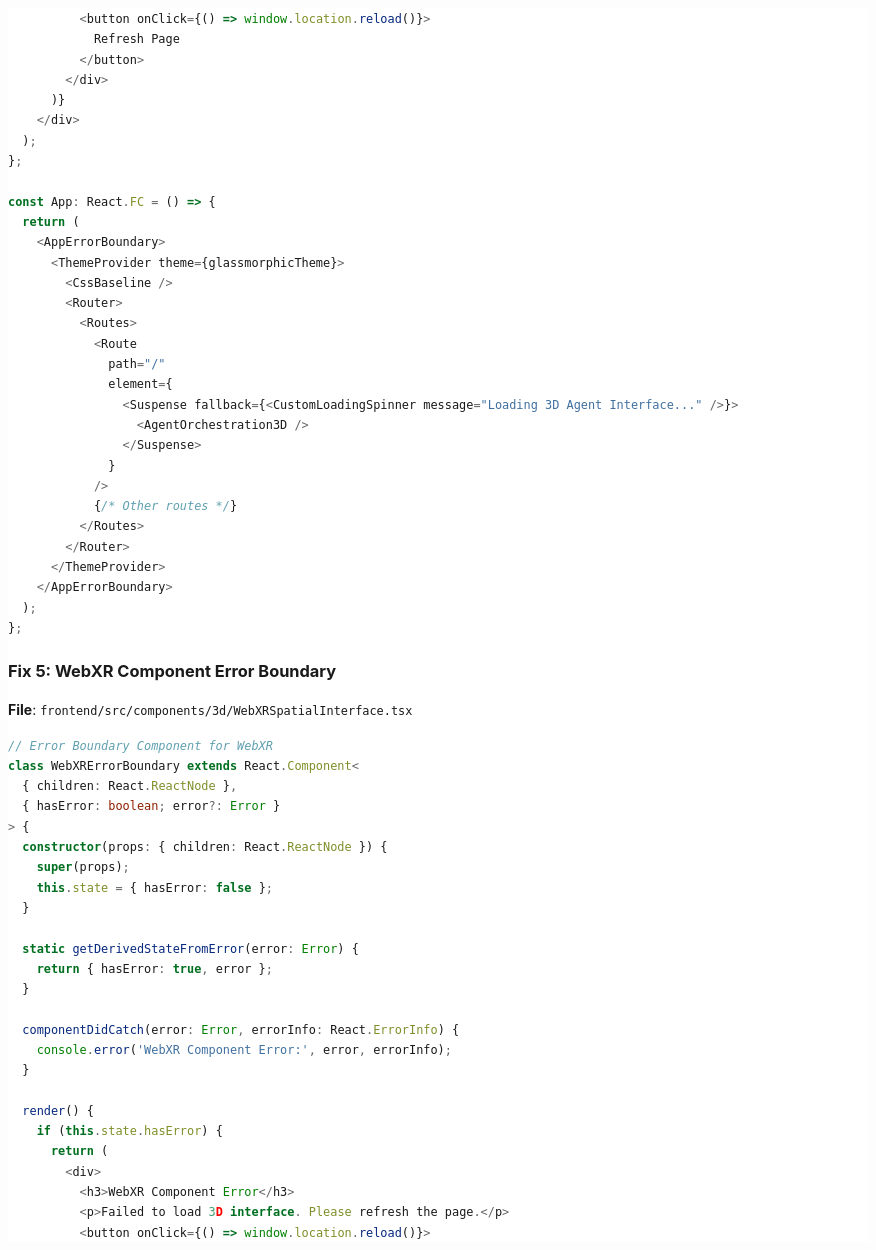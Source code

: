 ```typescript
          <button onClick={() => window.location.reload()}>
            Refresh Page
          </button>
        </div>
      )}
    </div>
  );
};

const App: React.FC = () => {
  return (
    <AppErrorBoundary>
      <ThemeProvider theme={glassmorphicTheme}>
        <CssBaseline />
        <Router>
          <Routes>
            <Route 
              path="/" 
              element={
                <Suspense fallback={<CustomLoadingSpinner message="Loading 3D Agent Interface..." />}>
                  <AgentOrchestration3D />
                </Suspense>
              } 
            />
            {/* Other routes */}
          </Routes>
        </Router>
      </ThemeProvider>
    </AppErrorBoundary>
  );
};
```

### **Fix 5: WebXR Component Error Boundary**

**File**: `frontend/src/components/3d/WebXRSpatialInterface.tsx`

```typescript
// Error Boundary Component for WebXR
class WebXRErrorBoundary extends React.Component<
  { children: React.ReactNode },
  { hasError: boolean; error?: Error }
> {
  constructor(props: { children: React.ReactNode }) {
    super(props);
    this.state = { hasError: false };
  }

  static getDerivedStateFromError(error: Error) {
    return { hasError: true, error };
  }

  componentDidCatch(error: Error, errorInfo: React.ErrorInfo) {
    console.error('WebXR Component Error:', error, errorInfo);
  }

  render() {
    if (this.state.hasError) {
      return (
        <div>
          <h3>WebXR Component Error</h3>
          <p>Failed to load 3D interface. Please refresh the page.</p>
          <button onClick={() => window.location.reload()}>
```